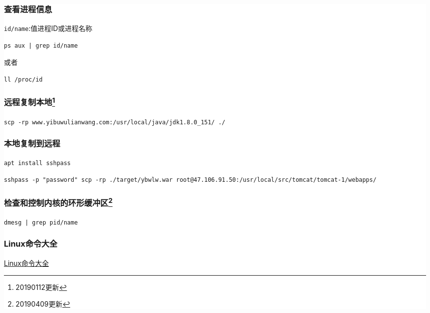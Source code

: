 ### 查看进程信息

`id/name`:值进程ID或进程名称  

```shell
ps aux | grep id/name
```

或者  

```shell
ll /proc/id
```

### 远程复制本地[^20190112]

```shell
scp -rp www.yibuwulianwang.com:/usr/local/java/jdk1.8.0_151/ ./
```

### 本地复制到远程

```shell
apt install sshpass
```

```shell
sshpass -p "password" scp -rp ./target/ybwlw.war root@47.106.91.50:/usr/local/src/tomcat/tomcat-1/webapps/
```

### 检查和控制内核的环形缓冲区[^20190409]

```shell
dmesg | grep pid/name
```

### Linux命令大全

[Linux命令大全](http://man.linuxde.net/)  

[^20190112]: 20190112更新  
[^20190409]: 20190409更新  
